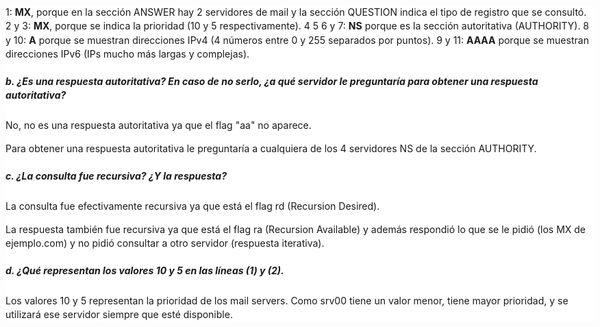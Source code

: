 1: **MX**, porque en la sección ANSWER hay 2 servidores de mail y la sección QUESTION indica el tipo de registro que se consultó.
2 y 3: **MX**, porque se indica la prioridad (10 y 5 respectivamente).
4 5 6 y 7: **NS** porque es la sección autoritativa (AUTHORITY).
8 y 10: **A** porque se muestran direcciones IPv4 (4 números entre 0 y 255 separados por puntos).
9 y 11: **AAAA** porque se muestran direcciones IPv6 (IPs mucho más largas y complejas).

##### b. ¿Es una respuesta autoritativa? En caso de no serlo, ¿a qué servidor le preguntaría para obtener una respuesta autoritativa?

No, no es una respuesta autoritativa ya que el flag "aa" no aparece.

Para obtener una respuesta autoritativa le preguntaría a cualquiera de los 4 servidores NS de la sección AUTHORITY.

##### c. ¿La consulta fue recursiva? ¿Y la respuesta?

La consulta fue efectivamente recursiva ya que está el flag rd (Recursion Desired).

La respuesta también fue recursiva ya que está el flag ra (Recursion Available) y además respondió lo que se le pidió (los MX de ejemplo.com) y no pidió consultar a otro servidor (respuesta iterativa).

##### d. ¿Qué representan los valores 10 y 5 en las líneas (1) y (2).

Los valores 10 y 5 representan la prioridad de los mail servers. Como srv00 tiene un valor menor, tiene mayor prioridad, y se utilizará ese servidor siempre que esté disponible.
